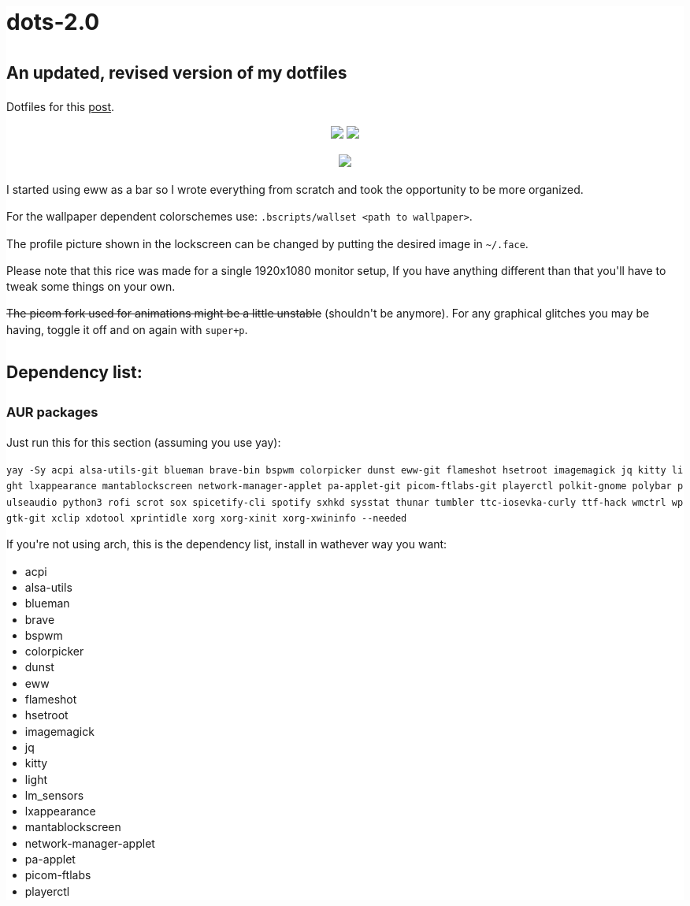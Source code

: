 # dots-2.0

## An updated, revised version of my dotfiles 

Dotfiles for this [post](https://www.reddit.com/r/unixporn/comments/wosl44/bspwm_decided_to_finally_learn_how_to_use_eww/).

<p align="center">
  <img src="https://user-images.githubusercontent.com/98569017/219496787-6d14d6a3-77ed-4f01-a8e3-433e3e80c0ab.png" width=49%>
  <img src="https://user-images.githubusercontent.com/98569017/219498744-971e60ad-af74-427b-be08-1623c4e3bb2d.png" width=49%>
</p>

<p align="center">
<img src="https://user-images.githubusercontent.com/98569017/219504476-708ef653-1a1b-40de-ba00-3bdbf7b30c0f.gif" width=100%> 
</p>

I started using eww as a bar so I wrote everything from scratch and took the opportunity to be more organized.

For the wallpaper dependent colorschemes use: `.bscripts/wallset <path to wallpaper>`.

The profile picture shown in the lockscreen can be changed by putting the desired image in `~/.face`.

Please note that this rice was made for a single 1920x1080 monitor setup, If you have anything different than that you'll have to tweak some things on your own.

~~The picom fork used for animations might be a little unstable~~ (shouldn't be anymore). For any graphical glitches you may be having, toggle it off and on again with `super+p`.

## Dependency list:
### AUR packages
Just run this for this section (assuming you use yay):
```
yay -Sy acpi alsa-utils-git blueman brave-bin bspwm colorpicker dunst eww-git flameshot hsetroot imagemagick jq kitty light lxappearance mantablockscreen network-manager-applet pa-applet-git picom-ftlabs-git playerctl polkit-gnome polybar pulseaudio python3 rofi scrot sox spicetify-cli spotify sxhkd sysstat thunar tumbler ttc-iosevka-curly ttf-hack wmctrl wpgtk-git xclip xdotool xprintidle xorg xorg-xinit xorg-xwininfo --needed
```
If you're not using arch, this is the dependency list, install in wathever way you want:
- acpi
- alsa-utils
- blueman
- brave
- bspwm
- colorpicker
- dunst
- eww
- flameshot
- hsetroot
- imagemagick
- jq
- kitty
- light
- lm_sensors
- lxappearance
- mantablockscreen
- network-manager-applet
- pa-applet
- picom-ftlabs
- playerctl